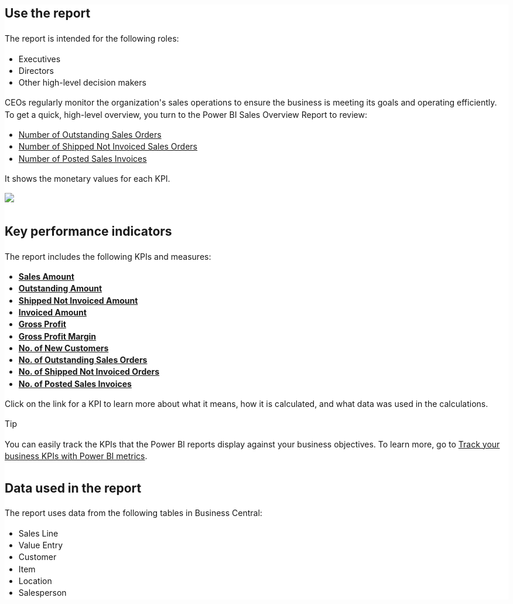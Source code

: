 Use the report
--------------

The report is intended for the following roles:

* Executives
* Directors
* Other high-level decision makers

CEOs regularly monitor the organization's sales operations to ensure the business is meeting its goals and operating efficiently. To get a quick, high-level overview, you turn to the Power BI Sales Overview Report to review:

* [Number of Outstanding Sales Orders](sales-powerbi-sales-kpis#no-of-outstanding-sales-orders)
* [Number of Shipped Not Invoiced Sales Orders](sales-powerbi-sales-kpis#no-of-shipped-not-invoiced-sales)
* [Number of Posted Sales Invoices](sales-powerbi-sales-kpis#no-of-posted-sales-invoices)

It shows the monetary values for each KPI.

[![](media/powerbi/sales/sales-overview-kpis.png)](media/powerbi/sales/sales-overview-kpis.png#lightbox)

Key performance indicators
--------------------------

The report includes the following KPIs and measures:

* [**Sales Amount**](sales-powerbi-sales-kpis#sales-amount)
* [**Outstanding Amount**](sales-powerbi-sales-kpis#outstanding-amount)
* [**Shipped Not Invoiced Amount**](sales-powerbi-sales-kpis#shipped-not-invoiced-amount)
* [**Invoiced Amount**](sales-powerbi-sales-kpis#invoiced-amount)
* [**Gross Profit**](sales-powerbi-sales-kpis#gross-profit)
* [**Gross Profit Margin**](sales-powerbi-sales-kpis#gross-profit-margin)
* [**No. of New Customers**](sales-powerbi-sales-kpis#no-of-new-customers)
* [**No. of Outstanding Sales Orders**](sales-powerbi-sales-kpis#no-of-outstanding-sales-orders)
* [**No. of Shipped Not Invoiced Orders**](sales-powerbi-sales-kpis#no-of-shipped-not-invoiced-sales)
* [**No. of Posted Sales Invoices**](sales-powerbi-sales-kpis#no-of-posted-sales-invoices)

Click on the link for a KPI to learn more about what it means, how it is calculated, and what data was used in the calculations.

 Tip

You can easily track the KPIs that the Power BI reports display against your business objectives. To learn more, go to [Track your business KPIs with Power BI metrics](track-kpis-with-power-bi-metrics).

Data used in the report
-----------------------

The report uses data from the following tables in Business Central:

* Sales Line
* Value Entry
* Customer
* Item
* Location
* Salesperson
